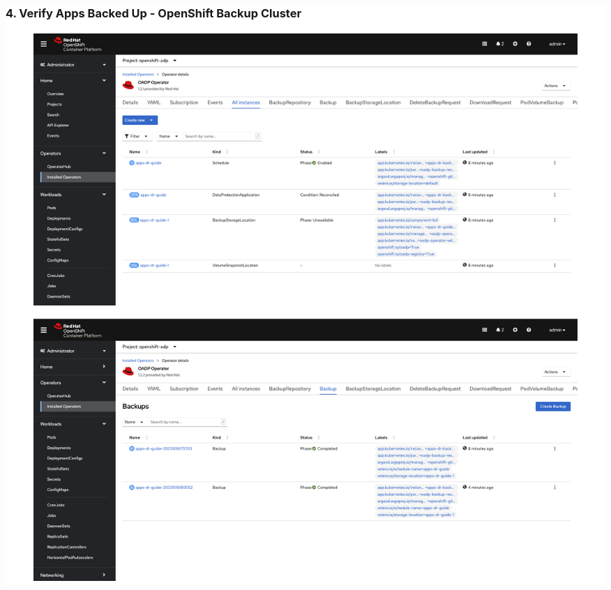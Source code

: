 ### 4. Verify Apps Backed Up - OpenShift Backup Cluster

<figure>
<img src="assets/ocp-apps-schedule.png"
alt="OCP Console - OADP Schedule" />
</figure>

<figure>
<img src="assets/ocp-apps-backup-list.png"
alt="OCP Console - OADP Backup List" />
</figure>
